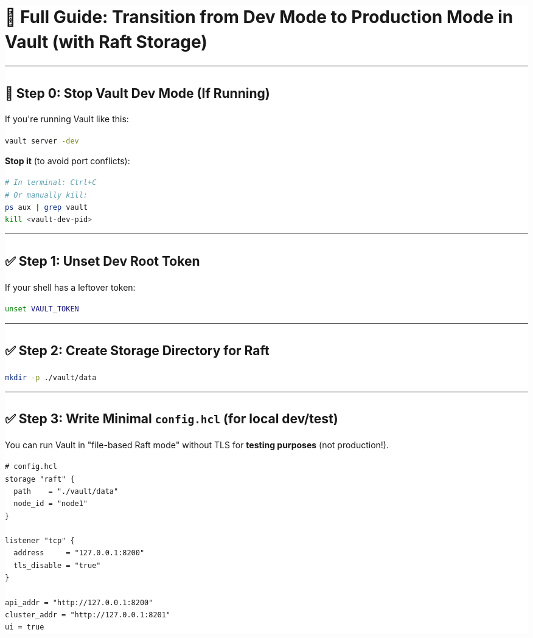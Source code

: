 
# 🚀 Full Guide: Transition from Dev Mode to Production Mode in Vault (with Raft Storage)

---

## 🛑 Step 0: **Stop Vault Dev Mode (If Running)**

If you're running Vault like this:

```bash
vault server -dev
```

**Stop it** (to avoid port conflicts):

```bash
# In terminal: Ctrl+C
# Or manually kill:
ps aux | grep vault
kill <vault-dev-pid>
```

---

## ✅ Step 1: **Unset Dev Root Token**

If your shell has a leftover token:

```bash
unset VAULT_TOKEN
```

---

## ✅ Step 2: **Create Storage Directory for Raft**

```bash
mkdir -p ./vault/data
```

---

## ✅ Step 3: **Write Minimal `config.hcl` (for local dev/test)**

You can run Vault in "file-based Raft mode" without TLS for **testing purposes** (not production!).

```hcl
# config.hcl
storage "raft" {
  path    = "./vault/data"
  node_id = "node1"
}

listener "tcp" {
  address     = "127.0.0.1:8200"
  tls_disable = "true"
}

api_addr = "http://127.0.0.1:8200"
cluster_addr = "http://127.0.0.1:8201"
ui = true
```
